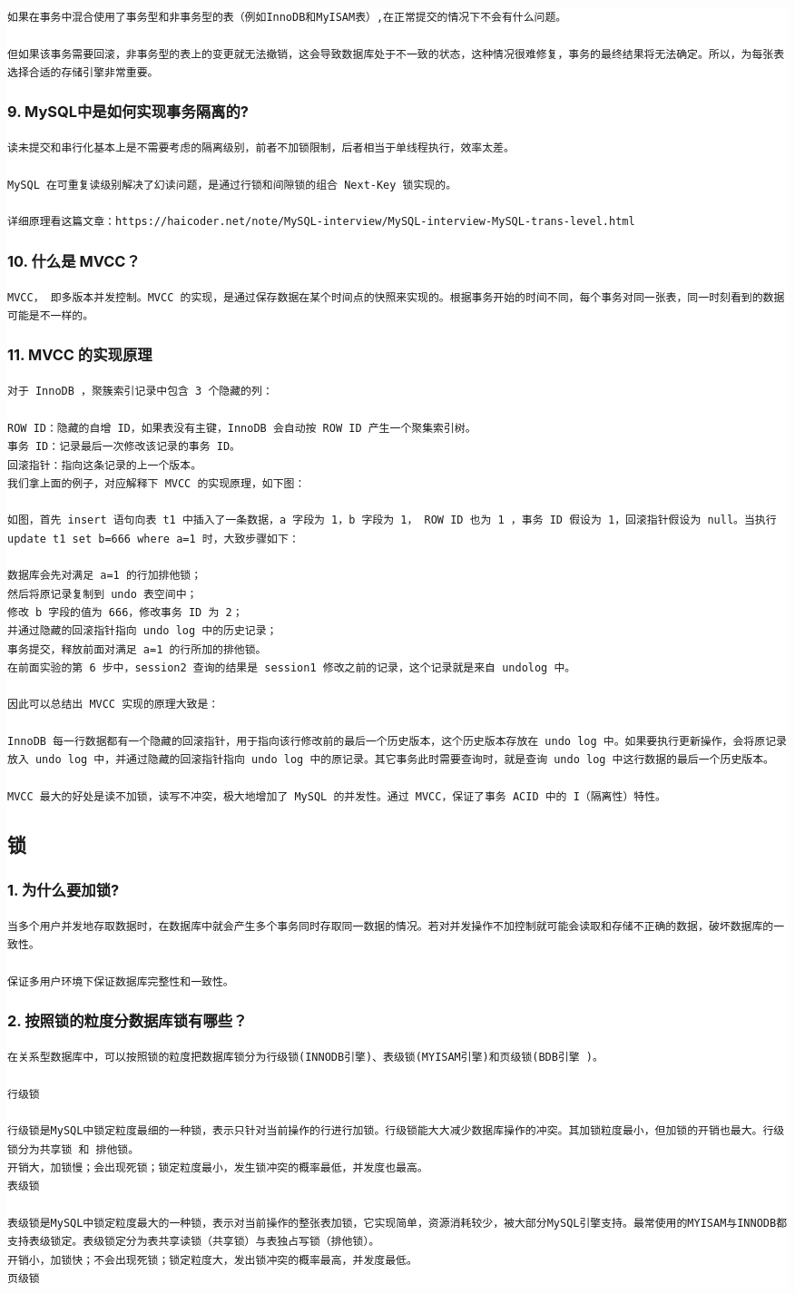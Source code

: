     如果在事务中混合使用了事务型和非事务型的表（例如InnoDB和MyISAM表）,在正常提交的情况下不会有什么问题。
    
    但如果该事务需要回滚，非事务型的表上的变更就无法撤销，这会导致数据库处于不一致的状态，这种情况很难修复，事务的最终结果将无法确定。所以，为每张表选择合适的存储引擎非常重要。

### 9. MySQL中是如何实现事务隔离的?
    读未提交和串行化基本上是不需要考虑的隔离级别，前者不加锁限制，后者相当于单线程执行，效率太差。
    
    MySQL 在可重复读级别解决了幻读问题，是通过行锁和间隙锁的组合 Next-Key 锁实现的。
    
    详细原理看这篇文章：https://haicoder.net/note/MySQL-interview/MySQL-interview-MySQL-trans-level.html

### 10. 什么是 MVCC？
    MVCC， 即多版本并发控制。MVCC 的实现，是通过保存数据在某个时间点的快照来实现的。根据事务开始的时间不同，每个事务对同一张表，同一时刻看到的数据可能是不一样的。

### 11. MVCC 的实现原理
    对于 InnoDB ，聚簇索引记录中包含 3 个隐藏的列：
    
    ROW ID：隐藏的自增 ID，如果表没有主键，InnoDB 会自动按 ROW ID 产生一个聚集索引树。
    事务 ID：记录最后一次修改该记录的事务 ID。
    回滚指针：指向这条记录的上一个版本。
    我们拿上面的例子，对应解释下 MVCC 的实现原理，如下图：

    如图，首先 insert 语句向表 t1 中插入了一条数据，a 字段为 1，b 字段为 1， ROW ID 也为 1 ，事务 ID 假设为 1，回滚指针假设为 null。当执行 update t1 set b=666 where a=1 时，大致步骤如下：
    
    数据库会先对满足 a=1 的行加排他锁；
    然后将原记录复制到 undo 表空间中；
    修改 b 字段的值为 666，修改事务 ID 为 2；
    并通过隐藏的回滚指针指向 undo log 中的历史记录；
    事务提交，释放前面对满足 a=1 的行所加的排他锁。
    在前面实验的第 6 步中，session2 查询的结果是 session1 修改之前的记录，这个记录就是来自 undolog 中。
    
    因此可以总结出 MVCC 实现的原理大致是：
    
    InnoDB 每一行数据都有一个隐藏的回滚指针，用于指向该行修改前的最后一个历史版本，这个历史版本存放在 undo log 中。如果要执行更新操作，会将原记录放入 undo log 中，并通过隐藏的回滚指针指向 undo log 中的原记录。其它事务此时需要查询时，就是查询 undo log 中这行数据的最后一个历史版本。
    
    MVCC 最大的好处是读不加锁，读写不冲突，极大地增加了 MySQL 的并发性。通过 MVCC，保证了事务 ACID 中的 I（隔离性）特性。

## 锁
### 1. 为什么要加锁?
    当多个用户并发地存取数据时，在数据库中就会产生多个事务同时存取同一数据的情况。若对并发操作不加控制就可能会读取和存储不正确的数据，破坏数据库的一致性。
    
    保证多用户环境下保证数据库完整性和一致性。

### 2. 按照锁的粒度分数据库锁有哪些？
    在关系型数据库中，可以按照锁的粒度把数据库锁分为行级锁(INNODB引擎)、表级锁(MYISAM引擎)和页级锁(BDB引擎 )。
    
    行级锁
    
    行级锁是MySQL中锁定粒度最细的一种锁，表示只针对当前操作的行进行加锁。行级锁能大大减少数据库操作的冲突。其加锁粒度最小，但加锁的开销也最大。行级锁分为共享锁 和 排他锁。
    开销大，加锁慢；会出现死锁；锁定粒度最小，发生锁冲突的概率最低，并发度也最高。
    表级锁
    
    表级锁是MySQL中锁定粒度最大的一种锁，表示对当前操作的整张表加锁，它实现简单，资源消耗较少，被大部分MySQL引擎支持。最常使用的MYISAM与INNODB都支持表级锁定。表级锁定分为表共享读锁（共享锁）与表独占写锁（排他锁）。
    开销小，加锁快；不会出现死锁；锁定粒度大，发出锁冲突的概率最高，并发度最低。
    页级锁
    
